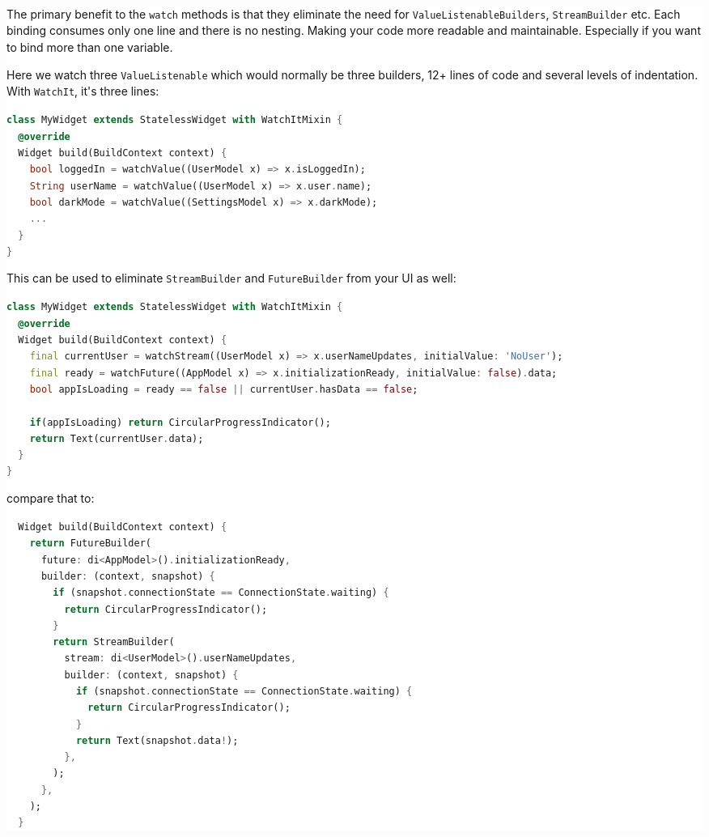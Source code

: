 The primary benefit to the `watch` methods is that they eliminate the need for `ValueListenableBuilders`, `StreamBuilder` etc. Each binding consumes only one line and there is no nesting. Making your code more readable and maintainable. Especially if you want to bind more than one variable.

Here we watch three `ValueListenable` which would normally be three builders, 12+ lines of code and several levels of indentation. With `WatchIt`, it's three lines:

```dart
class MyWidget extends StatelessWidget with WatchItMixin {
  @override
  Widget build(BuildContext context) {
    bool loggedIn = watchValue((UserModel x) => x.isLoggedIn);
    String userName = watchValue((UserModel x) => x.user.name);
    bool darkMode = watchValue((SettingsModel x) => x.darkMode);
    ...
  }
}
```

This can be used to eliminate `StreamBuilder` and `FutureBuilder` from your UI as well:

```dart
class MyWidget extends StatelessWidget with WatchItMixin {
  @override
  Widget build(BuildContext context) {
    final currentUser = watchStream((UserModel x) => x.userNameUpdates, initialValue: 'NoUser');
    final ready = watchFuture((AppModel x) => x.initializationReady, initialValue: false).data;
    bool appIsLoading = ready == false || currentUser.hasData == false;
    
    if(appIsLoading) return CircularProgressIndicator();
    return Text(currentUser.data);    
  }
}
```

compare that to:

```dart
  Widget build(BuildContext context) {
    return FutureBuilder(
      future: di<AppModel>().initializationReady,
      builder: (context, snapshot) {
        if (snapshot.connectionState == ConnectionState.waiting) {
          return CircularProgressIndicator();
        }
        return StreamBuilder(
          stream: di<UserModel>().userNameUpdates,
          builder: (context, snapshot) {
            if (snapshot.connectionState == ConnectionState.waiting) {
              return CircularProgressIndicator();
            }
            return Text(snapshot.data!);
          },
        );
      },
    );
  }
```  
